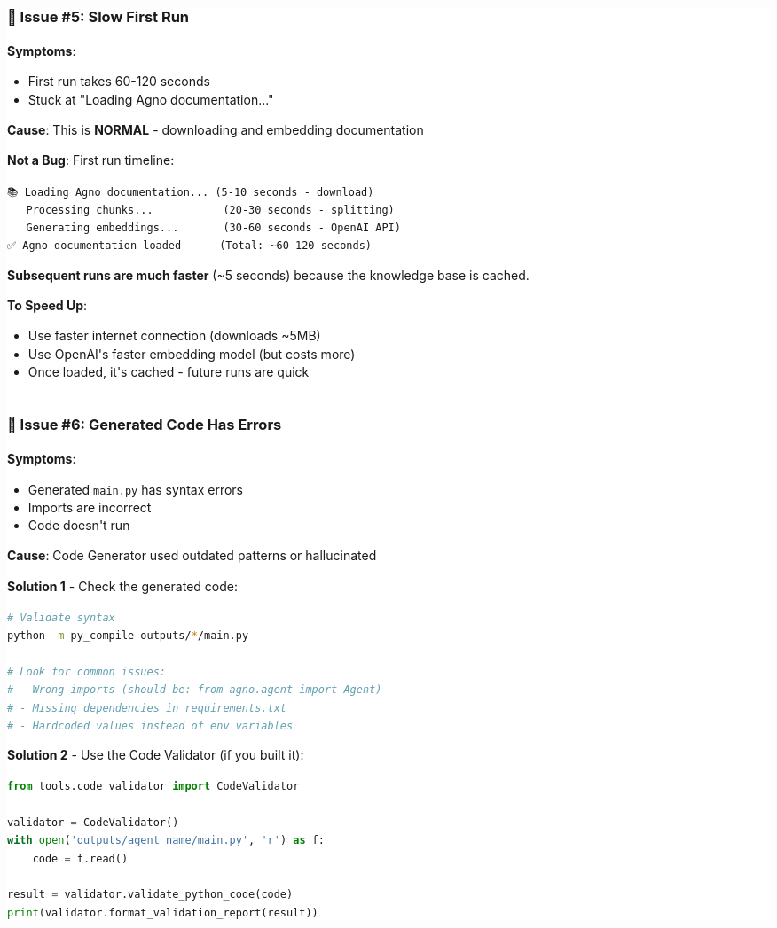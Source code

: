 
### 🔴 Issue #5: Slow First Run

**Symptoms**:
- First run takes 60-120 seconds
- Stuck at "Loading Agno documentation..."

**Cause**: This is **NORMAL** - downloading and embedding documentation

**Not a Bug**: First run timeline:
```
📚 Loading Agno documentation... (5-10 seconds - download)
   Processing chunks...           (20-30 seconds - splitting)
   Generating embeddings...       (30-60 seconds - OpenAI API)
✅ Agno documentation loaded      (Total: ~60-120 seconds)
```

**Subsequent runs are much faster** (~5 seconds) because the knowledge base is cached.

**To Speed Up**:
- Use faster internet connection (downloads ~5MB)
- Use OpenAI's faster embedding model (but costs more)
- Once loaded, it's cached - future runs are quick

---

### 🔴 Issue #6: Generated Code Has Errors

**Symptoms**:
- Generated `main.py` has syntax errors
- Imports are incorrect
- Code doesn't run

**Cause**: Code Generator used outdated patterns or hallucinated

**Solution 1** - Check the generated code:
```bash
# Validate syntax
python -m py_compile outputs/*/main.py

# Look for common issues:
# - Wrong imports (should be: from agno.agent import Agent)
# - Missing dependencies in requirements.txt
# - Hardcoded values instead of env variables
```

**Solution 2** - Use the Code Validator (if you built it):
```python
from tools.code_validator import CodeValidator

validator = CodeValidator()
with open('outputs/agent_name/main.py', 'r') as f:
    code = f.read()

result = validator.validate_python_code(code)
print(validator.format_validation_report(result))
```
